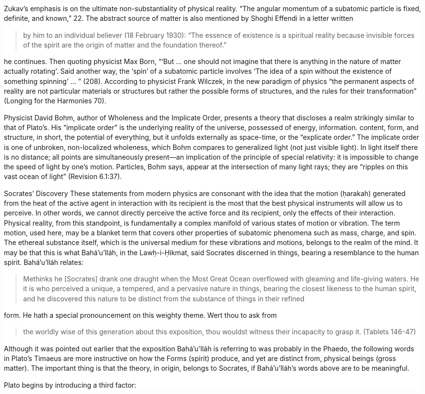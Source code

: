 Zukav’s emphasis is on the ultimate non-substantiality of physical reality. “The angular
momentum of a subatomic particle is fixed, definite, and known,”
22. The abstract source of matter is also mentioned by Shoghi Effendi in a letter written

> by him to an individual believer (18 February 1930): “The essence of existence is a
> spiritual reality because invisible forces of the spirit are the origin of matter and the
> foundation thereof.”

he continues. Then quoting physicist Max Born, “‘But ... one should not imagine that there is
anything in the nature of matter actually rotating’. Said another way, the ‘spin’ of a
subatomic particle involves ‘The idea of a spin without the existence of something spinning’
... ” (208). According to physicist Frank Wilczek, in the new paradigm of physics “the
permanent aspects of reality are not particular materials or structures but rather the possible
forms of structures, and the rules for their transformation” (Longing for the Harmonies 70).

Physicist David Bohm, author of Wholeness and the Implicate Order, presents a theory that
discloses a realm strikingly similar to that of Plato’s. His “implicate order” is the underlying
reality of the universe, possessed of energy, information. content, form, and structure, in
short, the potential of everything, but it unfolds externally as space-time, or the “explicate
order.” The implicate order is one of unbroken, non-localized wholeness, which Bohm
compares to generalized light (not just visible light). In light itself there is no distance; all
points are simultaneously present—an implication of the principle of special relativity: it is
impossible to change the speed of light by one’s motion. Particles, Bohm says, appear at the
intersection of many light rays; they are “ripples on this vast ocean of light” (Revision
6\.1:37).

Socrates’ Discovery
These statements from modern physics are consonant with the idea that the motion (ḥarakah)
generated from the heat of the active agent in interaction with its recipient is the most that the
best physical instruments will allow us to perceive. In other words, we cannot directly
perceive the active force and its recipient, only the effects of their interaction. Physical
reality, from this standpoint, is fundamentally a complex manifold of various states of motion
or vibration. The term motion, used here, may be a blanket term that covers other properties
of subatomic phenomena such as mass, charge, and spin. The ethereal substance itself, which
is the universal medium for these vibrations and motions, belongs to the realm of the mind. It
may be that this is what Bahá’u’lláh, in the Lawḥ-i-Ḥikmat, said Socrates discerned in things,
bearing a resemblance to the human spirit. Bahá’u’lláh relates:

> Methinks he [Socrates] drank one draught when the Most Great Ocean overflowed
> with gleaming and life-giving waters. He it is who perceived a unique, a tempered,
> and a pervasive nature in things, bearing the closest likeness to the human spirit, and
> he discovered this nature to be distinct from the substance of things in their refined

form. He hath a special pronouncement on this weighty theme. Wert thou to ask from
> the worldly wise of this generation about this exposition, thou wouldst witness their
> incapacity to grasp it. (Tablets 146-47)

Although it was pointed out earlier that the exposition Bahá’u’lláh is referring to was
probably in the Phaedo, the following words in Plato’s Timaeus are more instructive on how
the Forms (spirit) produce, and yet are distinct from, physical beings (gross matter). The
important thing is that the theory, in origin, belongs to Socrates, if Bahá’u’lláh’s words above
are to be meaningful.

Plato begins by introducing a third factor:

